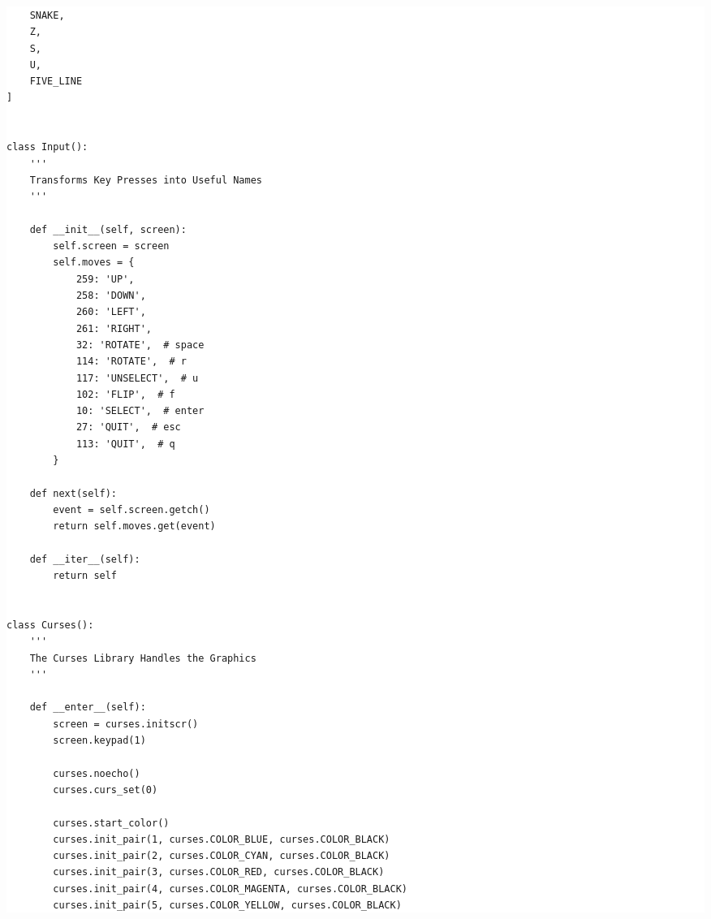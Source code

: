         SNAKE,
        Z,
        S,
        U,
        FIVE_LINE
    ]
    
    
    class Input():
        '''
        Transforms Key Presses into Useful Names
        '''
    
        def __init__(self, screen):
            self.screen = screen
            self.moves = {
                259: 'UP',
                258: 'DOWN',
                260: 'LEFT',
                261: 'RIGHT',
                32: 'ROTATE',  # space
                114: 'ROTATE',  # r
                117: 'UNSELECT',  # u
                102: 'FLIP',  # f
                10: 'SELECT',  # enter
                27: 'QUIT',  # esc
                113: 'QUIT',  # q
            }
    
        def next(self):
            event = self.screen.getch()
            return self.moves.get(event)
    
        def __iter__(self):
            return self
    
    
    class Curses():
        '''
        The Curses Library Handles the Graphics
        '''
    
        def __enter__(self):
            screen = curses.initscr()
            screen.keypad(1)
    
            curses.noecho()
            curses.curs_set(0)
    
            curses.start_color()
            curses.init_pair(1, curses.COLOR_BLUE, curses.COLOR_BLACK)
            curses.init_pair(2, curses.COLOR_CYAN, curses.COLOR_BLACK)
            curses.init_pair(3, curses.COLOR_RED, curses.COLOR_BLACK)
            curses.init_pair(4, curses.COLOR_MAGENTA, curses.COLOR_BLACK)
            curses.init_pair(5, curses.COLOR_YELLOW, curses.COLOR_BLACK)
    